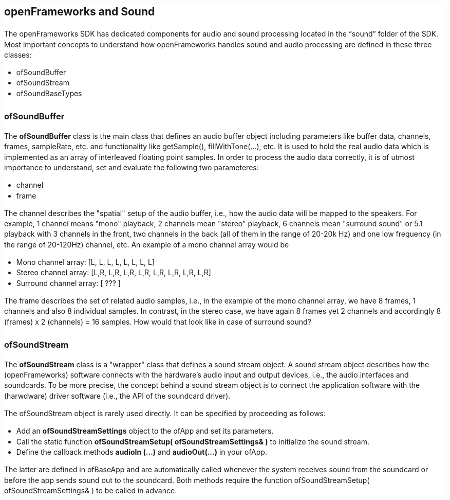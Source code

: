
## openFrameworks and Sound

The openFrameworks SDK has dedicated components for audio and sound processing located in the “sound” folder of the SDK. Most important concepts to understand how openFrameworks handles sound and audio processing are defined in these three classes:

- ofSoundBuffer
- ofSoundStream
- ofSoundBaseTypes

### ofSoundBuffer

The **ofSoundBuffer** class is the main class that defines an audio buffer object including parameters like buffer data, channels, frames, sampleRate, etc. and functionality like getSample(), fillWithTone(...), etc.
It is used to hold the real audio data which is implemented as an array of interleaved floating point samples. In order to process the audio data correctly, it is of utmost importance to understand, set and evaluate the following two parameteres:

- channel
- frame

The channel describes the "spatial" setup of the audio buffer, i.e., how the audio data will be mapped to the speakers. For example, 1 channel means "mono" playback, 2 channels mean "stereo" playback, 6 channels mean "surround sound" or 5.1 playback with 3 channels in the front, two channels in the back (all of them in the range of 20-20k Hz) and one low frequency (in the range of 20-120Hz) channel, etc. An example of a mono channel array would be 

- Mono channel array: [L, L, L, L, L, L, L, L]
- Stereo channel array: [L,R, L,R, L,R, L,R, L,R, L,R, L,R, L,R] 
- Surround channel array: [ ??? ] 

The frame describes the set of related audio samples, i.e., in the example of the mono channel array, we have 8 frames, 1 channels and also 8 individual samples. In contrast, in the stereo case, we have again 8 frames yet 2 channels and accordingly 8 (frames) x 2 (channels) = 16 samples. How would that look like in case of surround sound?

### ofSoundStream

The **ofSoundStream** class is a "wrapper" class that defines a sound stream object. A sound stream object describes how the (openFrameworks) software connects with the hardware’s audio input and output devices, i.e., the audio interfaces and soundcards. To be more precise, the concept behind a sound stream object is to connect the application software with the (harwdware) driver software (i.e., the API of the soundcard driver). 

The ofSoundStream object is rarely used directly. It can be specified by proceeding as follows:

- Add an **ofSoundStreamSettings** object to the ofApp and set its parameters.
- Call the static function **ofSoundStreamSetup( ofSoundStreamSettings& )** to initialize the sound stream.
- Define the callback methods **audioIn (...)** and  **audioOut(...)** in your ofApp.

The latter are defined in ofBaseApp and are automatically called whenever the system receives sound from the soundcard or before the app sends sound out to the soundcard. Both methods require the function ofSoundStreamSetup( ofSoundStreamSettings& ) to be called in advance.

